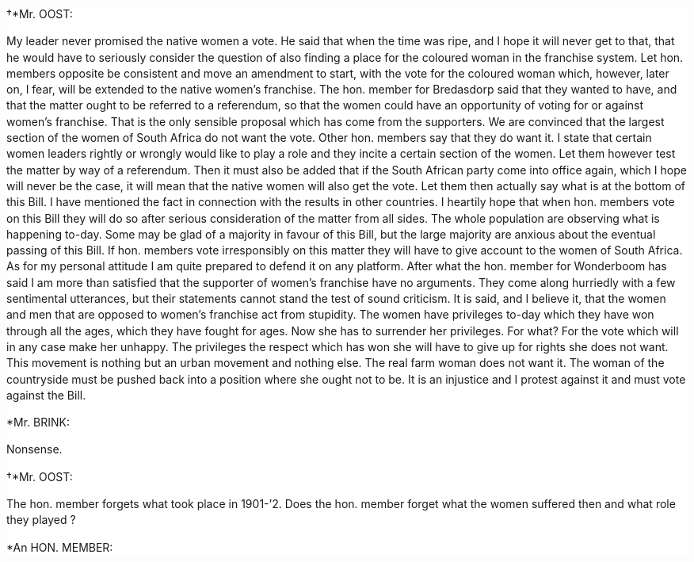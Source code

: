 <speech by="#oost">

<from>&#x2020;*Mr. <person refersTo="hansard_za">OOST</person>:</from>

<p>My leader never promised the native women a vote. He said that when the time was ripe, and I hope it will never get to that, that he would have to seriously consider the question of also finding a place for the coloured woman in the franchise system. Let hon. members opposite be consistent and move an amendment to start, with the vote for the coloured woman which, however, later on, I fear, will be extended to the native women&#x2019;s franchise. The hon. member for Bredasdorp said that they wanted to have, and that the matter ought to be referred to a referendum, so that the women could have an opportunity of voting for or against women&#x2019;s franchise. That is the only sensible proposal which has come from the supporters. We are convinced that the largest section of the women of South Africa do not want the vote. Other hon. members say that they do want it. I state that certain women leaders rightly or wrongly would like to play a role and they incite a certain section of the women. Let them however test the matter by way of a referendum. Then it must also be added that if the South African party come into office again, which I hope will never be the case, it will mean that the native women will also get the vote. Let them then actually say what is at the bottom of this Bill. I have mentioned the fact in connection with the results in other countries. I heartily hope that when hon. members vote on this Bill they will do so after serious consideration of the matter from all sides. The whole population are observing what is happening to-day. Some may be glad of a majority in favour of this Bill, but the large majority are anxious about the eventual passing of this Bill. If hon. members vote irresponsibly on this matter they will have to give account to the women of South Africa. As for my personal attitude I am quite prepared to defend it on any platform. After what the hon. member for Wonderboom has said I am more than satisfied that the supporter of women&#x2019;s franchise have no arguments. They come along hurriedly with a few sentimental utterances, but their statements cannot stand the test of sound criticism. It is said, and I believe it, that the women and men that are opposed to women&#x2019;s franchise act from stupidity. The women have privileges to-day which they have won through all the ages, which they have fought for ages. Now she has to surrender her privileges. For what&#x003F; For the vote which will in any case make her unhappy. The privileges the respect which has won she will have to give up for rights she does not want. This movement is nothing but an urban movement and nothing else. The real farm woman does not want it. The woman of the countryside must be pushed back into a position where she ought not to be. It is an injustice and I protest against it and must vote against the Bill.</p>

</speech>

<speech by="#brink">

<from>*Mr. <person refersTo="hansard_za">BRINK</person>:</from>

<p>Nonsense.</p>

</speech>

<speech by="#oost">

<from>&#x2020;*Mr. <person refersTo="hansard_za">OOST</person>:</from>

<p>The hon. member forgets what took place in 1901-&#x2019;2. Does the hon. member forget what the women suffered then and what role they played &#x003F;</p>

</speech>

<speech by="#hon_member">

<from>*An <person refersTo="hansard_za">HON. MEMBER</person>:</from>
